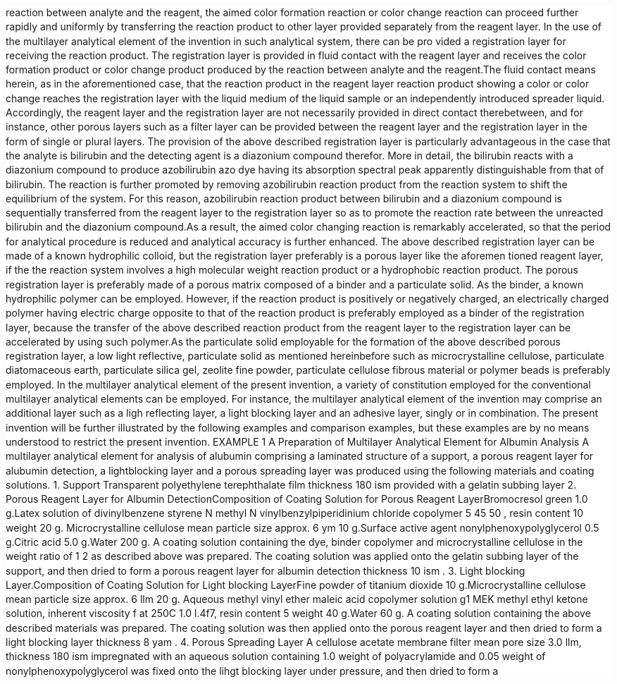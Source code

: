reaction between analyte and the reagent, the aimed color formation reaction or color change reaction can proceed further rapidly and uniformly by transferring the reaction product to other layer provided separately from the reagent layer. In the use of the multilayer analytical element of the invention in such analytical system, there can be pro vided a registration layer for receiving the reaction product. The registration layer is provided in fluid contact with the reagent layer and receives the color formation product or color change product produced by the reaction between analyte and the reagent.The fluid contact means herein, as in the aforementioned case, that the reaction product in the reagent layer reaction product showing a color or color change reaches the registration layer with the liquid medium of the liquid sample or an independently introduced spreader liquid. Accordingly, the reagent layer and the registration layer are not necessarily provided in direct contact therebetween, and for instance, other porous layers such as a filter layer can be provided between the reagent layer and the registration layer in the form of single or plural layers. The provision of the above described registration layer is particularly advantageous in the case that the analyte is bilirubin and the detecting agent is a diazonium compound therefor. More in detail, the bilirubin reacts with a diazonium compound to produce azobilirubin azo dye having its absorption spectral peak apparently distinguishable from that of bilirubin. The reaction is further promoted by removing azobilirubin reaction product from the reaction system to shift the equilibrium of the system. For this reason, azobilirubin reaction product between bilirubin and a diazonium compound is sequentially transferred from the reagent layer to the registration layer so as to promote the reaction rate between the unreacted bilirubin and the diazonium compound.As a result, the aimed color changing reaction is remarkably accelerated, so that the period for analytical procedure is reduced and analytical accuracy is further enhanced. The above described registration layer can be made of a known hydrophilic colloid, but the registration layer preferably is a porous layer like the aforemen tioned reagent layer, if the the reaction system involves a high molecular weight reaction product or a hydrophobic reaction product. The porous registration layer is preferably made of a porous matrix composed of a binder and a particulate solid. As the binder, a known hydrophilic polymer can be employed. However, if the reaction product is positively or negatively charged, an electrically charged polymer having electric charge opposite to that of the reaction product is preferably employed as a binder of the registration layer, because the transfer of the above described reaction product from the reagent layer to the registration layer can be accelerated by using such polymer.As the particulate solid employable for the formation of the above described porous registration layer, a low light reflective, particulate solid as mentioned hereinbefore such as microcrystalline cellulose, particulate diatomaceous earth, particulate silica gel, zeolite fine powder, particulate cellulose fibrous material or polymer beads is preferably employed. In the multilayer analytical element of the present invention, a variety of constitution employed for the conventional multilayer analytical elements can be employed. For instance, the multilayer analytical element of the invention may comprise an additional layer such as a ligh reflecting layer, a light blocking layer and an adhesive layer, singly or in combination. The present invention will be further illustrated by the following examples and comparison examples, but these examples are by no means understood to restrict the present invention. EXAMPLE 1 A Preparation of Multilayer Analytical Element for Albumin Analysis A multilayer analytical element for analysis of alubumin comprising a laminated structure of a support, a porous reagent layer for alubumin detection, a lightblocking layer and a porous spreading layer was produced using the following materials and coating solutions. 1. Support Transparent polyethylene terephthalate film thickness 180 ism provided with a gelatin subbing layer 2. Porous Reagent Layer for Albumin DetectionComposition of Coating Solution for Porous Reagent LayerBromocresol green 1.0 g.Latex solution of divinylbenzene styrene N methyl N vinylbenzylpiperidinium chloride copolymer 5 45 50 , resin content 10 weight 20 g. Microcrystalline cellulose mean particle size approx. 6 ym 10 g.Surface active agent nonylphenoxypolyglycerol 0.5 g.Citric acid 5.0 g.Water 200 g. A coating solution containing the dye, binder copolymer and microcrystalline cellulose in the weight ratio of 1 2 as described above was prepared. The coating solution was applied onto the gelatin subbing layer of the support, and then dried to form a porous reagent layer for albumin detection thickness 10 ism . 3. Light blocking Layer.Composition of Coating Solution for Light blocking LayerFine powder of titanium dioxide 10 g.Microcrystalline cellulose mean particle size approx. 6 llm 20 g. Aqueous methyl vinyl ether maleic acid copolymer solution g1 MEK methyl ethyl ketone solution, inherent viscosity f at 250C 1.0 l.4f7, resin content 5 weight 40 g.Water 60 g. A coating solution containing the above described materials was prepared. The coating solution was then applied onto the porous reagent layer and then dried to form a light blocking layer thickness 8 yam . 4. Porous Spreading Layer A cellulose acetate membrane filter mean pore size 3.0 llm, thickness 180 ism impregnated with an aqueous solution containing 1.0 weight of polyacrylamide and 0.05 weight of nonylphenoxypolyglycerol was fixed onto the lihgt blocking layer under pressure, and then dried to form a